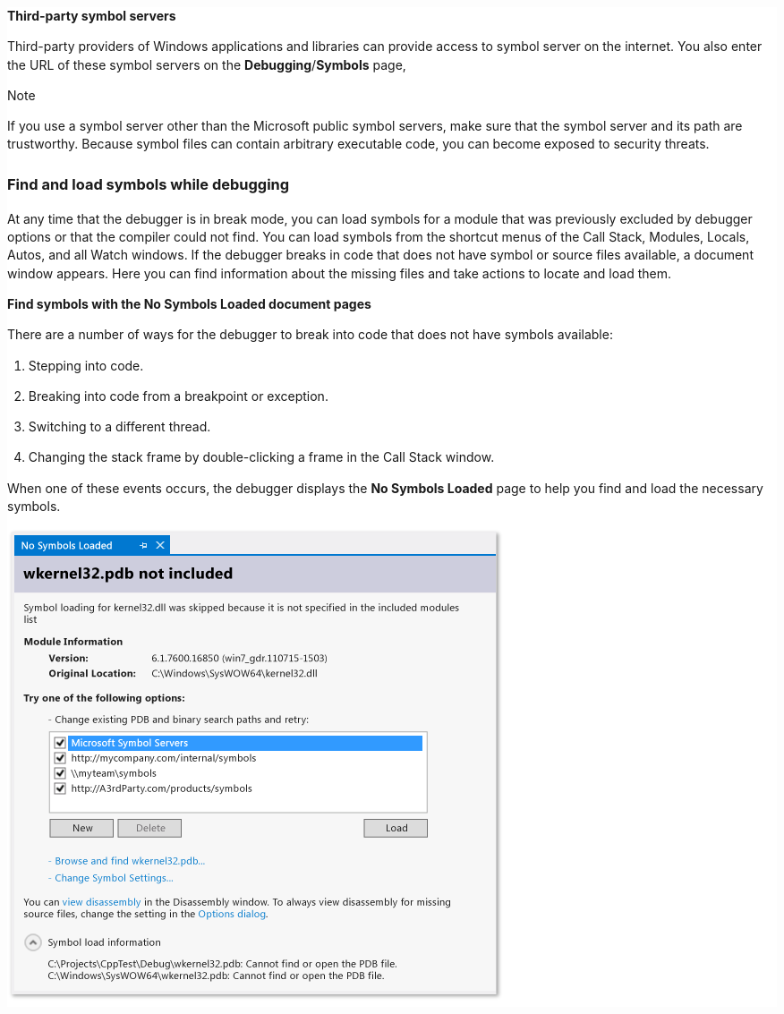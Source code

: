  **Third-party symbol servers**  
  
 Third-party providers of Windows applications and libraries can provide access to symbol server on the internet. You also enter the URL of these symbol servers on the **Debugging**/**Symbols** page,  
  
> [!NOTE]
>  If you use a symbol server other than the Microsoft public symbol servers, make sure that the symbol server and its path are trustworthy. Because symbol files can contain arbitrary executable code, you can become exposed to security threats.  
  
###  <a name="BKMK_Find_and_load_symbols_while_debugging"></a> Find and load symbols while debugging  
 At any time that the debugger is in break mode, you can load symbols for a module that was previously excluded by debugger options or that the compiler could not find. You can load symbols from the shortcut menus of the Call Stack, Modules, Locals, Autos, and all Watch windows. If the debugger breaks in code that does not have symbol or source files available, a document window appears. Here you can find information about the missing files and take actions to locate and load them.
  
 **Find symbols with the No Symbols Loaded document pages**  
  
 There are a number of ways for the debugger to break into code that does not have symbols available:  
  
1.  Stepping into code.  
  
2.  Breaking into code from a breakpoint or exception.  
  
3.  Switching to a different thread.  
  
4.  Changing the stack frame by double-clicking a frame in the Call Stack window.  
  
 When one of these events occurs, the debugger displays the **No Symbols Loaded** page to help you find and load the necessary symbols.  
  
 ![No Symbols Loaded page](../debugger/media/dbg_nosymbolsloaded.png "DBG_NoSymbolsLoaded")  
  